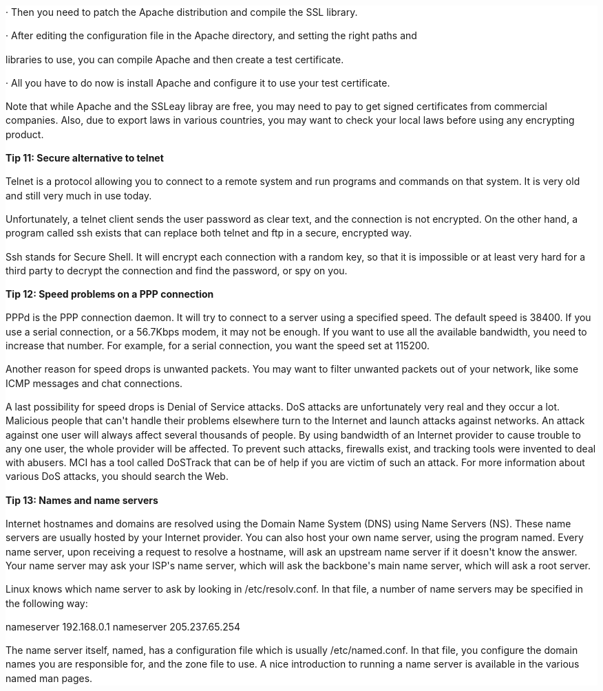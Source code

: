 ·  Then you need to patch the Apache distribution and compile the SSL library.

·  After editing the configuration file in the Apache directory, and setting the right paths and

libraries to use, you can compile Apache and then create a test certificate.

·  All you have to do now is install Apache and configure it to use your test certificate.

Note that while Apache and the SSLeay libray are free, you may need to pay to get signed certificates from commercial companies. Also, due to export laws in various countries, you may want to check your local laws before using any encrypting product.

**Tip 11: Secure alternative to telnet**

Telnet is a protocol allowing you to connect to a remote system and run programs and commands on that system. It is very old and still very much in use today.

Unfortunately, a telnet client sends the user password as clear text, and the connection is not encrypted. On the other hand, a program called ssh exists that can replace both telnet and ftp in a secure, encrypted way.

Ssh stands for Secure Shell. It will encrypt each connection with a random key, so that it is impossible or at least very hard for a third party to decrypt the connection and find the password, or spy on you.

**Tip 12: Speed problems on a PPP connection**

PPPd is the PPP connection daemon. It will try to connect to a server using a specified speed. The default speed is 38400. If you use a serial connection, or a 56.7Kbps modem, it may not be enough. If you want to use all the available bandwidth, you need to increase that number. For example, for a serial connection, you want the speed set at 115200.

Another reason for speed drops is unwanted packets. You may want to filter unwanted packets out of your network, like some ICMP messages and chat connections.

A last possibility for speed drops is Denial of Service attacks. DoS attacks are unfortunately very real and they occur a lot. Malicious people that can't handle their problems elsewhere turn to the Internet and launch attacks against networks. An attack against one user will always affect several thousands of people. By using bandwidth of an Internet provider to cause trouble to any one user, the whole provider will be affected. To prevent such attacks, firewalls exist, and tracking tools were invented to deal with abusers. MCI has a tool called DoSTrack that can be of help if you are victim of such an attack. For more information about various DoS attacks, you should search the Web.

**Tip 13: Names and name servers**

Internet hostnames and domains are resolved using the Domain Name System (DNS) using Name Servers (NS). These name servers are usually hosted by your Internet provider. You can also host your own name server, using the program named. Every name server, upon receiving a request to resolve a hostname, will ask an upstream name server if it doesn't know the answer. Your name server may ask your ISP's name server, which will ask the backbone's main name server, which will ask a root server.

Linux knows which name server to ask by looking in /etc/resolv.conf. In that file, a number of name servers may be specified in the following way:

nameserver 192.168.0.1 nameserver 205.237.65.254

The name server itself, named, has a configuration file which is usually /etc/named.conf. In that file, you configure the domain names you are responsible for, and the zone file to use. A nice introduction to running a name server is available in the various named man pages.
